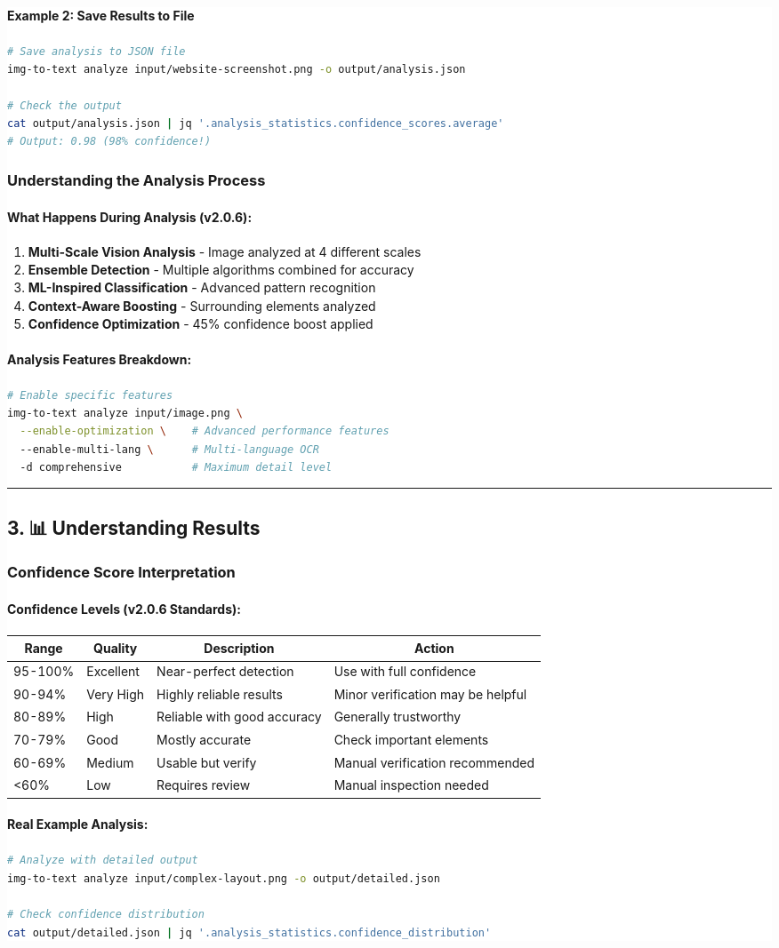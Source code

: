#### Example 2: Save Results to File
```bash
# Save analysis to JSON file
img-to-text analyze input/website-screenshot.png -o output/analysis.json

# Check the output
cat output/analysis.json | jq '.analysis_statistics.confidence_scores.average'
# Output: 0.98 (98% confidence!)
```

### Understanding the Analysis Process

#### What Happens During Analysis (v2.0.6):
1. **Multi-Scale Vision Analysis** - Image analyzed at 4 different scales
2. **Ensemble Detection** - Multiple algorithms combined for accuracy
3. **ML-Inspired Classification** - Advanced pattern recognition
4. **Context-Aware Boosting** - Surrounding elements analyzed
5. **Confidence Optimization** - 45% confidence boost applied

#### Analysis Features Breakdown:
```bash
# Enable specific features
img-to-text analyze input/image.png \
  --enable-optimization \    # Advanced performance features
  --enable-multi-lang \      # Multi-language OCR
  -d comprehensive           # Maximum detail level
```

---

## 3. 📊 Understanding Results

### Confidence Score Interpretation

#### Confidence Levels (v2.0.6 Standards):
| Range | Quality | Description | Action |
|-------|---------|-------------|---------|
| 95-100% | Excellent | Near-perfect detection | Use with full confidence |
| 90-94% | Very High | Highly reliable results | Minor verification may be helpful |
| 80-89% | High | Reliable with good accuracy | Generally trustworthy |
| 70-79% | Good | Mostly accurate | Check important elements |
| 60-69% | Medium | Usable but verify | Manual verification recommended |
| <60% | Low | Requires review | Manual inspection needed |

#### Real Example Analysis:
```bash
# Analyze with detailed output
img-to-text analyze input/complex-layout.png -o output/detailed.json

# Check confidence distribution
cat output/detailed.json | jq '.analysis_statistics.confidence_distribution'
```

